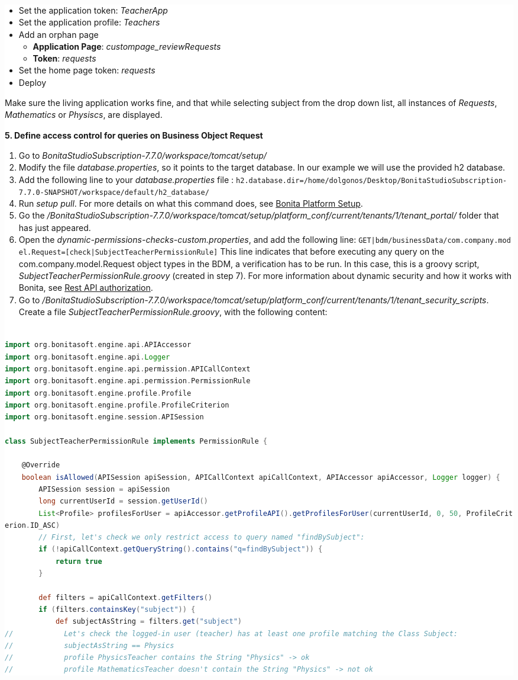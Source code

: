 - Set the application token: *TeacherApp*  
- Set the application profile: *Teachers*  
- Add an orphan page
	- **Application Page**: *custompage_reviewRequests*
	- **Token**: *requests*  
- Set the home page token: *requests*  
- Deploy

Make sure the living application works fine, and that while selecting subject from the drop down list, all instances of *Requests*, *Mathematics* or *Physiscs*, are displayed.

**5. Define access control for queries on Business Object Request**

  1. Go to *BonitaStudioSubscription-7.7.0/workspace/tomcat/setup/*
  2. Modify the file *database.properties*, so it points to the target database. In our example we will use the provided h2 database.   
  3. Add the following line to your *database.properties* file :
``` h2.database.dir=/home/dolgonos/Desktop/BonitaStudioSubscription-7.7.0-SNAPSHOT/workspace/default/h2_database/ ```
  4. Run *setup pull*. For more details on what this command does, see [Bonita Platform Setup](BonitaBPM_platform_setup.md).
  5. Go the */BonitaStudioSubscription-7.7.0/workspace/tomcat/setup/platform_conf/current/tenants/1/tenant_portal/* folder that has just appeared.
  6. Open the *dynamic-permissions-checks-custom.properties*, and add the following line:
``` GET|bdm/businessData/com.company.model.Request=[check|SubjectTeacherPermissionRule] ```
This line indicates that before executing any query on the com.company.model.Request object types in the BDM, a verification has to be run. In this case, this is a groovy script, *SubjectTeacherPermissionRule.groovy* (created in step 7). 
For more information about dynamic security and how it works with Bonita, see [Rest API authorization](rest-api-authorization.md).
  7. Go to */BonitaStudioSubscription-7.7.0/workspace/tomcat/setup/platform_conf/current/tenants/1/tenant_security_scripts*. Create a file *SubjectTeacherPermissionRule.groovy*, with the following content:

```groovy

import org.bonitasoft.engine.api.APIAccessor
import org.bonitasoft.engine.api.Logger
import org.bonitasoft.engine.api.permission.APICallContext
import org.bonitasoft.engine.api.permission.PermissionRule
import org.bonitasoft.engine.profile.Profile
import org.bonitasoft.engine.profile.ProfileCriterion
import org.bonitasoft.engine.session.APISession

class SubjectTeacherPermissionRule implements PermissionRule {

    @Override
    boolean isAllowed(APISession apiSession, APICallContext apiCallContext, APIAccessor apiAccessor, Logger logger) {
        APISession session = apiSession
        long currentUserId = session.getUserId()
        List<Profile> profilesForUser = apiAccessor.getProfileAPI().getProfilesForUser(currentUserId, 0, 50, ProfileCriterion.ID_ASC)
        // First, let's check we only restrict access to query named "findBySubject":
        if (!apiCallContext.getQueryString().contains("q=findBySubject")) {
            return true
        }

        def filters = apiCallContext.getFilters()
        if (filters.containsKey("subject")) {
            def subjectAsString = filters.get("subject")
//            Let's check the logged-in user (teacher) has at least one profile matching the Class Subject:
//            subjectAsString == Physics
//            profile PhysicsTeacher contains the String "Physics" -> ok
//            profile MathematicsTeacher doesn't contain the String "Physics" -> not ok
```
